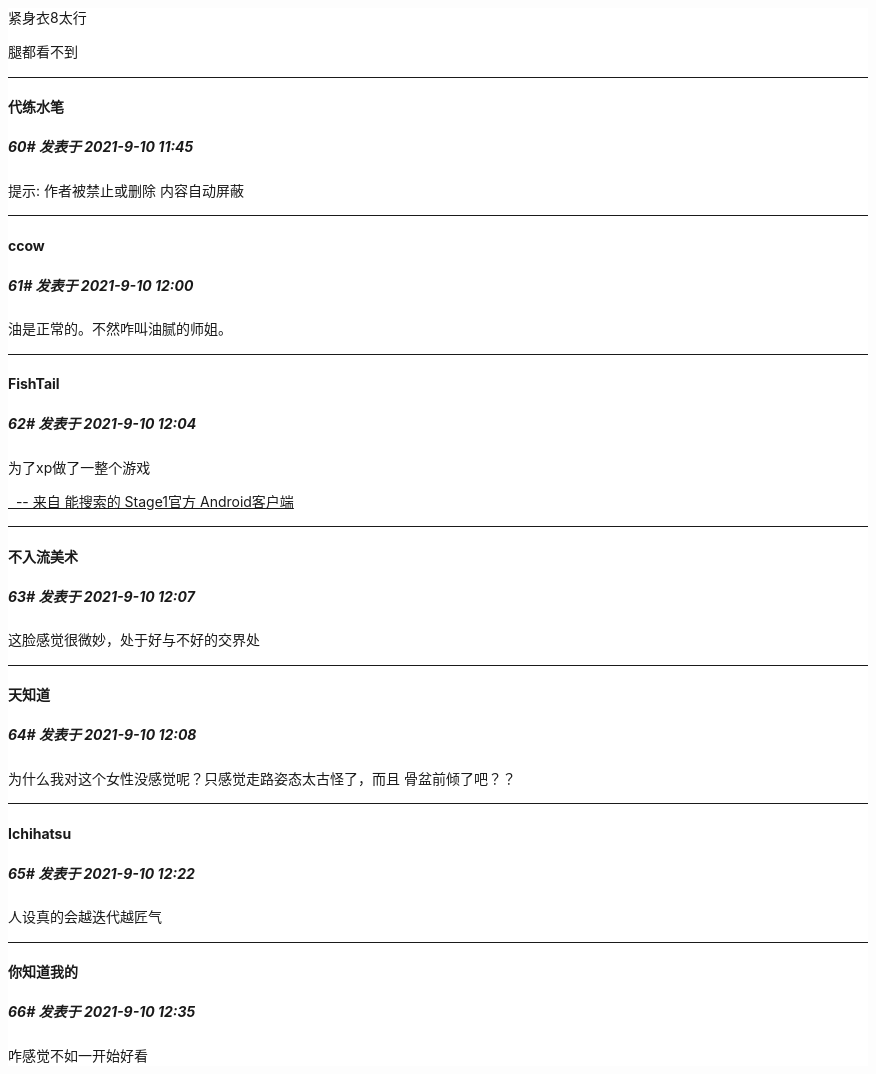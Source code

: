 紧身衣8太行

腿都看不到

*****

####  代练水笔  
##### 60#       发表于 2021-9-10 11:45

提示: 作者被禁止或删除 内容自动屏蔽


*****

####  ccow  
##### 61#       发表于 2021-9-10 12:00

油是正常的。不然咋叫油腻的师姐。

*****

####  FishTail  
##### 62#       发表于 2021-9-10 12:04

为了xp做了一整个游戏

[  -- 来自 能搜索的 Stage1官方 Android客户端](https://www.coolapk.com/apk/140634)

*****

####  不入流美术  
##### 63#       发表于 2021-9-10 12:07

这脸感觉很微妙，处于好与不好的交界处

*****

####  天知道  
##### 64#       发表于 2021-9-10 12:08

为什么我对这个女性没感觉呢？只感觉走路姿态太古怪了，而且 骨盆前倾了吧？？

*****

####  Ichihatsu  
##### 65#       发表于 2021-9-10 12:22

人设真的会越迭代越匠气

*****

####  你知道我的  
##### 66#       发表于 2021-9-10 12:35

咋感觉不如一开始好看
